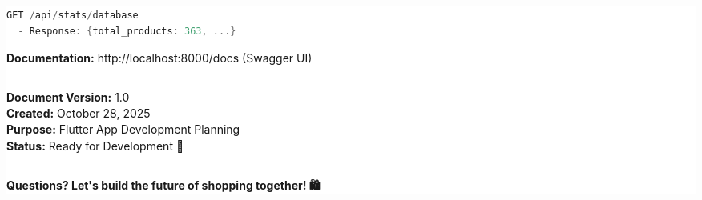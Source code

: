 ```dart
GET /api/stats/database
  - Response: {total_products: 363, ...}
```

**Documentation:** http://localhost:8000/docs (Swagger UI)

---

**Document Version:** 1.0  
**Created:** October 28, 2025  
**Purpose:** Flutter App Development Planning  
**Status:** Ready for Development 🚀

---

**Questions? Let's build the future of shopping together! 🛍️**
